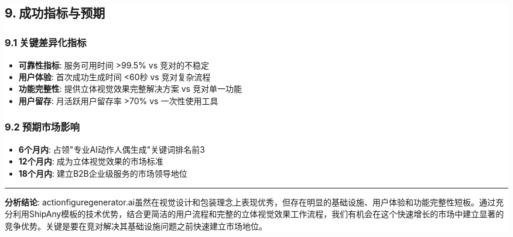 ## 9. 成功指标与预期

### 9.1 关键差异化指标
- **可靠性指标**: 服务可用时间 >99.5% vs 竞对的不稳定
- **用户体验**: 首次成功生成时间 <60秒 vs 竞对复杂流程
- **功能完整性**: 提供立体视觉效果完整解决方案 vs 竞对单一功能
- **用户留存**: 月活跃用户留存率 >70% vs 一次性使用工具

### 9.2 预期市场影响
- **6个月内**: 占领"专业AI动作人偶生成"关键词排名前3
- **12个月内**: 成为立体视觉效果的市场标准
- **18个月内**: 建立B2B企业级服务的市场领导地位

---

**分析结论**: actionfiguregenerator.ai虽然在视觉设计和包装理念上表现优秀，但存在明显的基础设施、用户体验和功能完整性短板。通过充分利用ShipAny模板的技术优势，结合更简洁的用户流程和完整的立体视觉效果工作流程，我们有机会在这个快速增长的市场中建立显著的竞争优势。关键是要在竞对解决其基础设施问题之前快速建立市场地位。